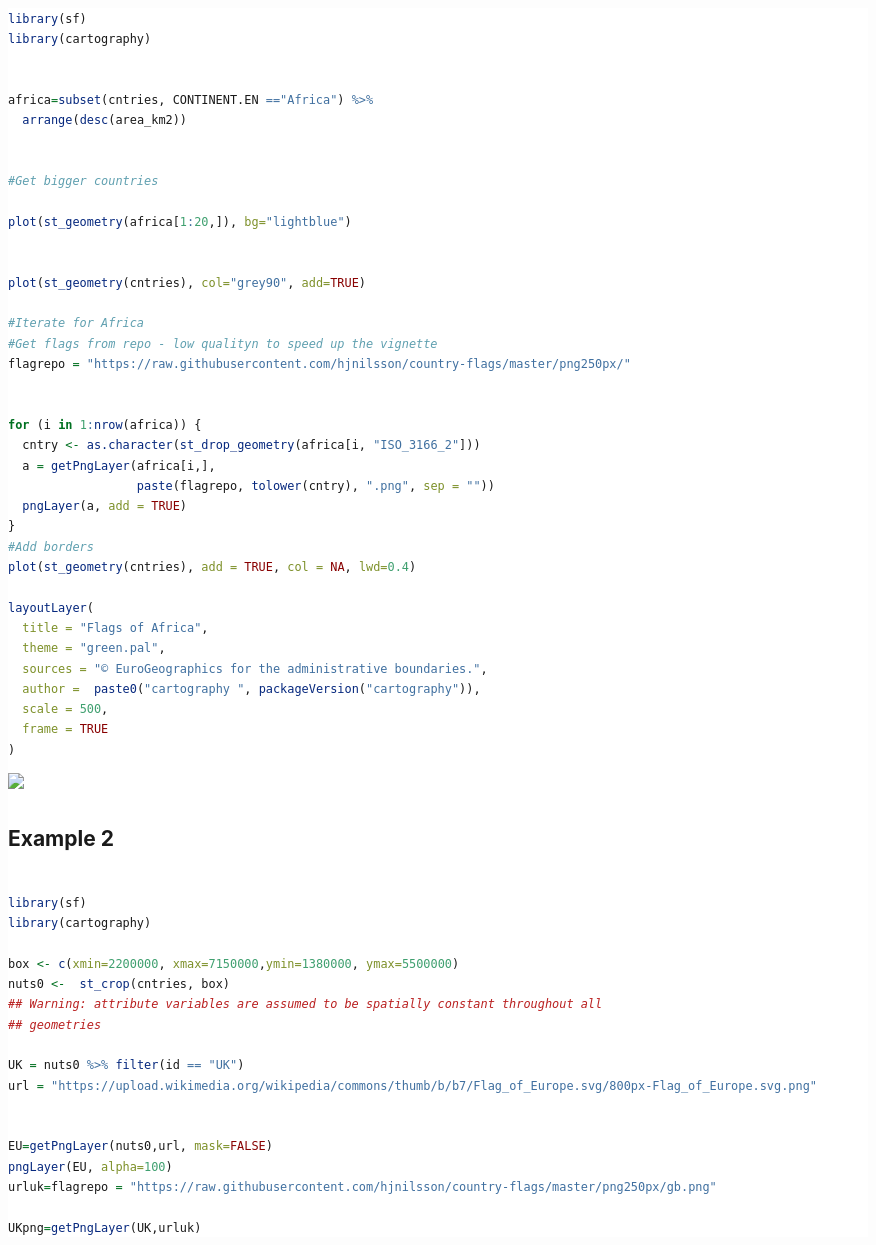 ``` r
library(sf)
library(cartography)


africa=subset(cntries, CONTINENT.EN =="Africa") %>%
  arrange(desc(area_km2))


#Get bigger countries

plot(st_geometry(africa[1:20,]), bg="lightblue")


plot(st_geometry(cntries), col="grey90", add=TRUE)

#Iterate for Africa
#Get flags from repo - low qualityn to speed up the vignette
flagrepo = "https://raw.githubusercontent.com/hjnilsson/country-flags/master/png250px/"


for (i in 1:nrow(africa)) {
  cntry <- as.character(st_drop_geometry(africa[i, "ISO_3166_2"]))
  a = getPngLayer(africa[i,],
                  paste(flagrepo, tolower(cntry), ".png", sep = ""))
  pngLayer(a, add = TRUE)
}
#Add borders
plot(st_geometry(cntries), add = TRUE, col = NA, lwd=0.4)

layoutLayer(
  title = "Flags of Africa",
  theme = "green.pal",
  sources = "© EuroGeographics for the administrative boundaries.",
  author =  paste0("cartography ", packageVersion("cartography")),
  scale = 500,
  frame = TRUE
) 
```

![](../assets/img/misc/20201702_pnglayer-1.png)

## Example 2

``` r

library(sf)
library(cartography)

box <- c(xmin=2200000, xmax=7150000,ymin=1380000, ymax=5500000)
nuts0 <-  st_crop(cntries, box)
## Warning: attribute variables are assumed to be spatially constant throughout all
## geometries

UK = nuts0 %>% filter(id == "UK")
url = "https://upload.wikimedia.org/wikipedia/commons/thumb/b/b7/Flag_of_Europe.svg/800px-Flag_of_Europe.svg.png"


EU=getPngLayer(nuts0,url, mask=FALSE)
pngLayer(EU, alpha=100)
urluk=flagrepo = "https://raw.githubusercontent.com/hjnilsson/country-flags/master/png250px/gb.png"

UKpng=getPngLayer(UK,urluk)
```